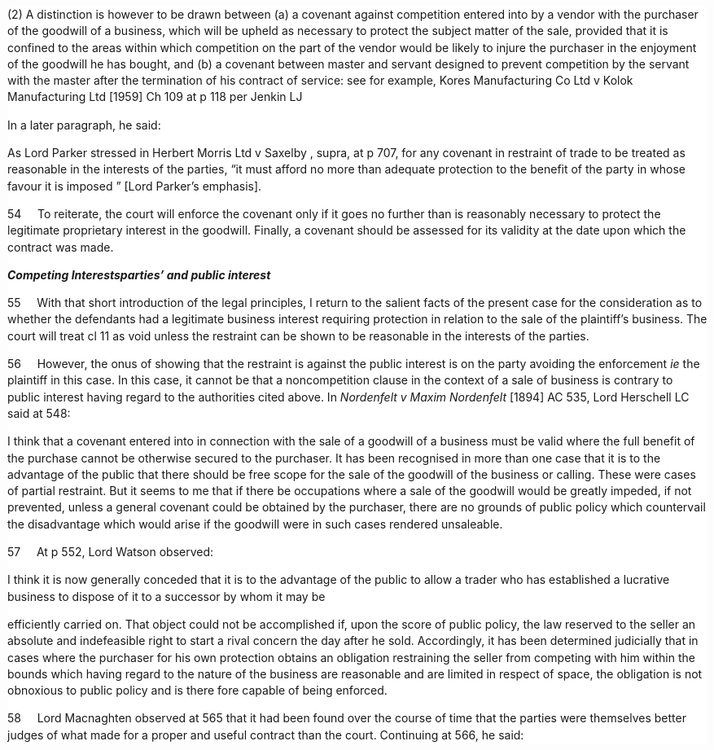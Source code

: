  (2) A distinction is however to be drawn between (a) a covenant against competition entered into by a vendor with the purchaser of the goodwill of a business, which will be upheld as necessary to protect the subject matter of the sale, provided that it is confined to the areas within which competition on the part of the vendor would be likely to injure the purchaser in the enjoyment of the goodwill he has bought, and (b) a covenant between master and servant designed to prevent competition by the servant with the master after the termination of his contract of service: see for example, Kores Manufacturing Co Ltd v Kolok Manufacturing Ltd [1959] Ch 109 at p 118 per Jenkin LJ 

In a later paragraph, he said: 

 As Lord Parker stressed in Herbert Morris Ltd v Saxelby , supra, at p 707, for any covenant in restraint of trade to be treated as reasonable in the interests of the parties, “it must afford no more than adequate protection to the benefit of the party in whose favour it is imposed ” [Lord Parker’s emphasis]. 

54     To reiterate, the court will enforce the covenant only if it goes no further than is reasonably necessary to protect the legitimate proprietary interest in the goodwill. Finally, a covenant should be assessed for its validity at the date upon which the contract was made. 

**_Competing Interestsparties’ and public interest_** 

55     With that short introduction of the legal principles, I return to the salient facts of the present case for the consideration as to whether the defendants had a legitimate business interest requiring protection in relation to the sale of the plaintiff’s business. The court will treat cl 11 as void unless the restraint can be shown to be reasonable in the interests of the parties. 

56     However, the onus of showing that the restraint is against the public interest is on the party avoiding the enforcement _ie_ the plaintiff in this case. In this case, it cannot be that a noncompetition clause in the context of a sale of business is contrary to public interest having regard to the authorities cited above. In _Nordenfelt v Maxim Nordenfelt_ [1894] AC 535, Lord Herschell LC said at 548: 

 I think that a covenant entered into in connection with the sale of a goodwill of a business must be valid where the full benefit of the purchase cannot be otherwise secured to the purchaser. It has been recognised in more than one case that it is to the advantage of the public that there should be free scope for the sale of the goodwill of the business or calling. These were cases of partial restraint. But it seems to me that if there be occupations where a sale of the goodwill would be greatly impeded, if not prevented, unless a general covenant could be obtained by the purchaser, there are no grounds of public policy which countervail the disadvantage which would arise if the goodwill were in such cases rendered unsaleable. 

57     At p 552, Lord Watson observed: 

 I think it is now generally conceded that it is to the advantage of the public to allow a trader who has established a lucrative business to dispose of it to a successor by whom it may be 


 efficiently carried on. That object could not be accomplished if, upon the score of public policy, the law reserved to the seller an absolute and indefeasible right to start a rival concern the day after he sold. Accordingly, it has been determined judicially that in cases where the purchaser for his own protection obtains an obligation restraining the seller from competing with him within the bounds which having regard to the nature of the business are reasonable and are limited in respect of space, the obligation is not obnoxious to public policy and is there fore capable of being enforced. 

58     Lord Macnaghten observed at 565 that it had been found over the course of time that the parties were themselves better judges of what made for a proper and useful contract than the court. Continuing at 566, he said: 
